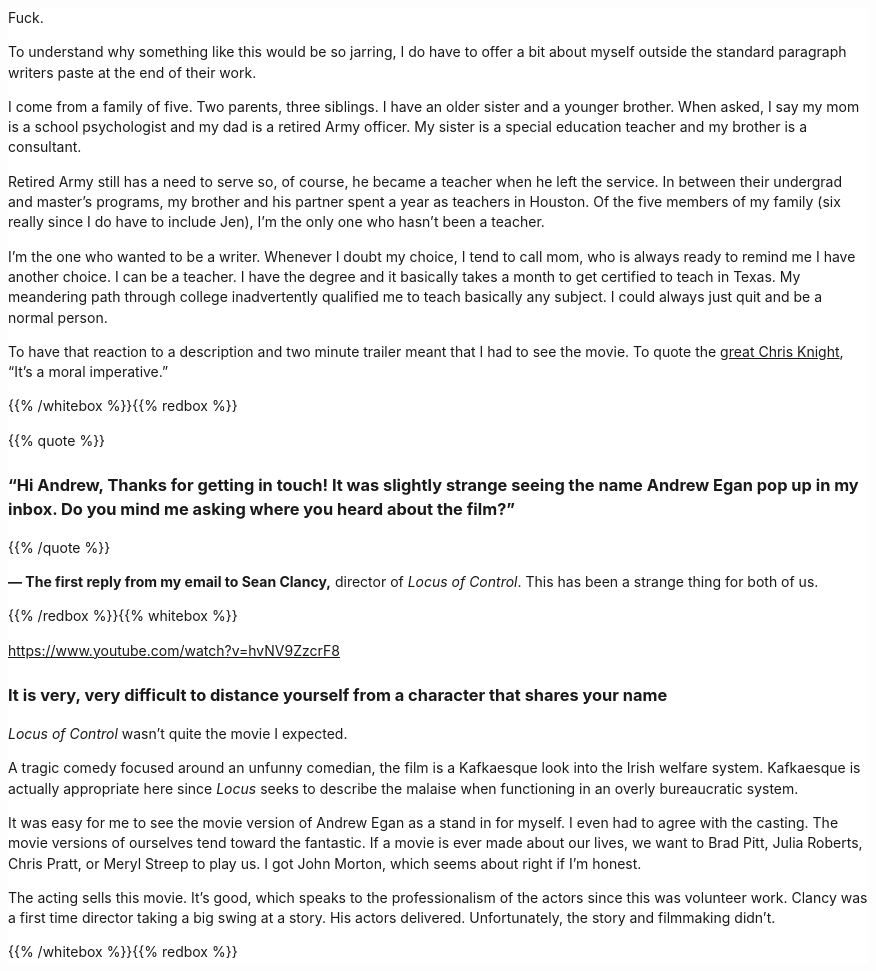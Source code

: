 Fuck.

To understand why something like this would be so jarring, I do have to offer a bit about myself outside the standard paragraph writers paste at the end of their work. 

I come from a family of five. Two parents, three siblings. I have an older sister and a younger brother. When asked, I say my mom is a school psychologist and my dad is a retired Army officer. My sister is a special education teacher and my brother is a consultant. 

Retired Army still has a need to serve so, of course, he became a teacher when he left the service. In between their undergrad and master’s programs, my brother and his partner spent a year as teachers in Houston. Of the five members of my family (six really since I do have to include Jen), I’m the only one who hasn’t been a teacher.

I’m the one who wanted to be a writer. Whenever I doubt my choice, I tend to call mom, who is always ready to remind me I have another choice. I can be a teacher. I have the degree and it basically takes a month to get certified to teach in Texas. My meandering path through college inadvertently qualified me to teach basically any subject. I could always just quit and be a normal person.

To have that reaction to a description and two minute trailer meant that I had to see the movie. To quote the [great Chris Knight](https://imdb.com/title/tt0089886/), “It’s a moral imperative.”

{{% /whitebox %}}{{% redbox %}}

{{% quote %}}
### “Hi Andrew, Thanks for getting in touch! It was slightly strange seeing the name Andrew Egan pop up in my inbox. Do you mind me asking where you heard about the film?”
{{% /quote %}}

**— The first reply from my email to Sean Clancy,** director of _Locus of Control_. This has been a strange thing for both of us.

{{% /redbox %}}{{% whitebox %}}

https://www.youtube.com/watch?v=hvNV9ZzcrF8

### It is very, very difficult to distance yourself from a character that shares your name

_Locus of Control_ wasn’t quite the movie I expected. 

A tragic comedy focused around an unfunny comedian, the film is a Kafkaesque look into the Irish welfare system. Kafkaesque is actually appropriate here since _Locus_ seeks to describe the malaise when functioning in an overly bureaucratic system.

It was easy for me to see the movie version of Andrew Egan as a stand in for myself. I even had to agree with the casting. The movie versions of ourselves tend toward the fantastic. If a movie is ever made about our lives, we want to Brad Pitt, Julia Roberts, Chris Pratt, or Meryl Streep to play us. I got John Morton, which seems about right if I’m honest. 

The acting sells this movie. It’s good, which speaks to the professionalism of the actors since this was volunteer work. Clancy was a first time director taking a big swing at a story. His actors delivered. Unfortunately, the story and filmmaking didn’t.

{{% /whitebox %}}{{% redbox %}}
